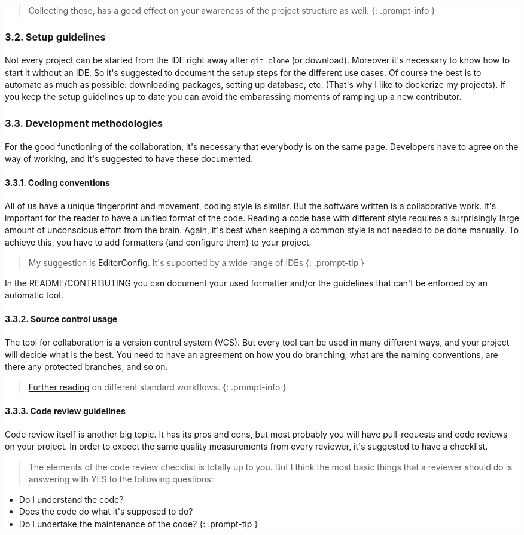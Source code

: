 > Collecting these, has a good effect on your awareness of the project structure as well.
{: .prompt-info }

### 3.2. Setup guidelines

Not every project can be started from the IDE right away after `git clone` (or download). Moreover it's necessary to know how to start it without an IDE. So it's suggested to document the setup steps for the different use cases. Of course the best is to automate as much as possible: downloading packages, setting up database, etc.
(That's why I like to dockerize my projects). If you keep the setup guidelines up to date you can avoid the embarassing moments of ramping up a new contributor.
 
### 3.3. Development methodologies 

For the good functioning of the collaboration, it's necessary that everybody is on the same page. Developers have to agree on the way of working, and it's suggested to have these documented. 

#### 3.3.1. Coding conventions

All of us have a unique fingerprint and movement, coding style is similar. But the software written is a collaborative work. It's important for the reader to have a unified format of the code. Reading a code base with different style requires a surprisingly large amount of unconscious effort from the brain. Again, it's best when keeping a common style is not needed to be done manually. To achieve this, you have to add formatters (and configure them) to your project.

> My suggestion is [EditorConfig](https://editorconfig.org/). It's supported by a wide range of IDEs
{: .prompt-tip }

In the README/CONTRIBUTING you can document your used formatter and/or the guidelines that can't be enforced by an automatic tool.

#### 3.3.2. Source control usage

The tool for collaboration is a version control system (VCS). But every tool can be used in many different ways, and your project will decide what is the best. You need to have an agreement on how you do branching, what are the naming conventions, are there any protected branches, and so on. 

> [Further reading](https://www.atlassian.com/git/tutorials/comparing-workflows) on different standard workflows.
{: .prompt-info }

#### 3.3.3. Code review guidelines

Code review itself is another big topic. It has its pros and cons, but most probably you will have pull-requests and code reviews on your project. In order to expect the same quality measurements from every reviewer, it's suggested to have a checklist.

> The elements of the code review checklist is totally up to you. But I think the most basic things that a reviewer should do is answering with YES to the following questions:
- Do I understand the code?
- Does the code do what it's supposed to do?
- Do I undertake the maintenance of the code?
{: .prompt-tip }
